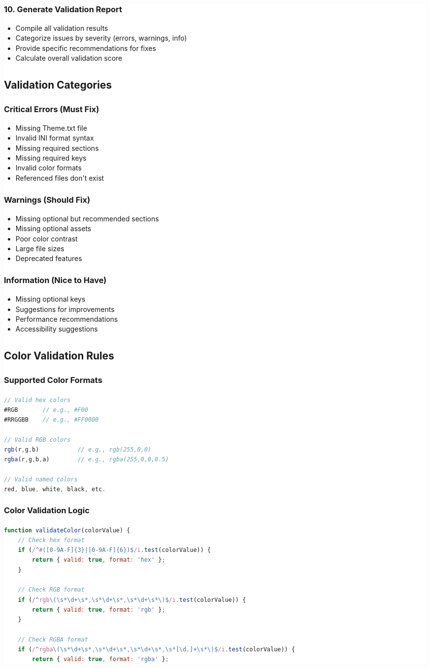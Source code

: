 ### 10. Generate Validation Report
- Compile all validation results
- Categorize issues by severity (errors, warnings, info)
- Provide specific recommendations for fixes
- Calculate overall validation score

## Validation Categories

### Critical Errors (Must Fix)
- Missing Theme.txt file
- Invalid INI format syntax
- Missing required sections
- Missing required keys
- Invalid color formats
- Referenced files don't exist

### Warnings (Should Fix)
- Missing optional but recommended sections
- Missing optional assets
- Poor color contrast
- Large file sizes
- Deprecated features

### Information (Nice to Have)
- Missing optional keys
- Suggestions for improvements
- Performance recommendations
- Accessibility suggestions

## Color Validation Rules

### Supported Color Formats
```javascript
// Valid hex colors
#RGB       // e.g., #F00
#RRGGBB    // e.g., #FF0000

// Valid RGB colors  
rgb(r,g,b)           // e.g., rgb(255,0,0)
rgba(r,g,b,a)        // e.g., rgba(255,0,0,0.5)

// Valid named colors
red, blue, white, black, etc.
```

### Color Validation Logic
```javascript
function validateColor(colorValue) {
    // Check hex format
    if (/^#([0-9A-F]{3}|[0-9A-F]{6})$/i.test(colorValue)) {
        return { valid: true, format: 'hex' };
    }
    
    // Check RGB format
    if (/^rgb\(\s*\d+\s*,\s*\d+\s*,\s*\d+\s*\)$/i.test(colorValue)) {
        return { valid: true, format: 'rgb' };
    }
    
    // Check RGBA format
    if (/^rgba\(\s*\d+\s*,\s*\d+\s*,\s*\d+\s*,\s*[\d.]+\s*\)$/i.test(colorValue)) {
        return { valid: true, format: 'rgba' };
```